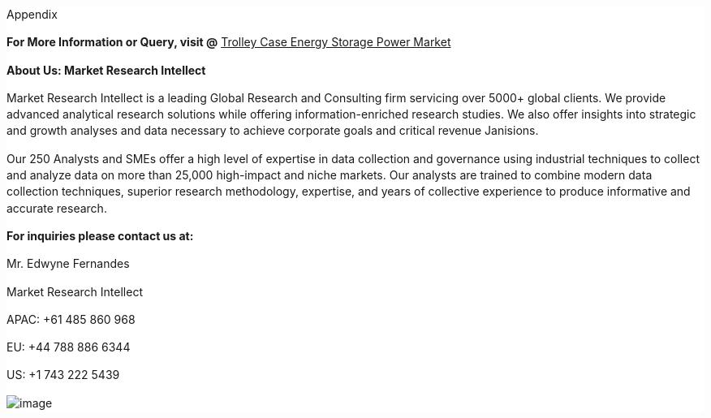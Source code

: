 Appendix</span></em></p><p><span class="font-[700]"><strong>For More Information or Query, visit&nbsp;@</strong>&nbsp;</span><span class="font-[700]"><a href="https://www.marketresearchintellect.com/product/trolley-case-energy-storage-power-market/?utm_source=Linkedin&utm_medium=824" target="_blank" data-tracking-control-name="article-ssr-frontend-pulse_little-text-block" data-tracking-will-navigate="" data-test-link="">Trolley Case Energy Storage Power Market</a></span></p><p><strong><span class="font-[700]">About Us: Market Research Intellect</span></strong></p><p><span class="">Market Research Intellect is a leading Global Research and Consulting firm servicing over 5000+ global clients. We provide advanced analytical research solutions while offering information-enriched research studies.&nbsp;</span>We also offer insights into strategic and growth analyses and data necessary to achieve corporate goals and critical revenue Janisions.</p><p><span class="">Our 250 Analysts and SMEs offer a high level of expertise in data collection and governance using industrial techniques to collect and analyze data on more than 25,000 high-impact and niche markets. Our analysts are trained to combine modern data collection techniques, superior research methodology, expertise, and years of collective experience to produce informative and accurate research.</span></p><p><strong>For inquiries please contact us at:</strong></p><p>Mr. Edwyne Fernandes</p><p>Market Research Intellect</p><p>APAC: +61 485 860 968</p><p>EU: +44 788 886 6344</p><p>US: +1 743 222 5439</p>
![image](https://github.com/user-attachments/assets/362371d2-e474-41af-ba44-e61ba0a3306e)
